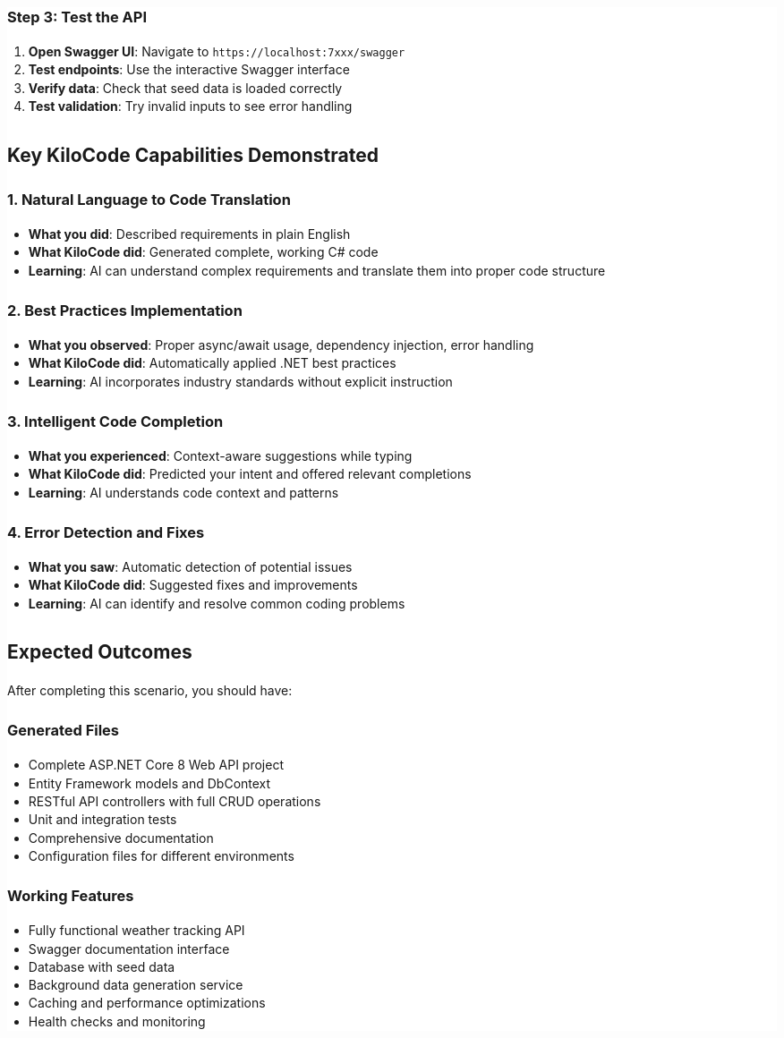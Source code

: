 ### Step 3: Test the API
1. **Open Swagger UI**: Navigate to `https://localhost:7xxx/swagger`
2. **Test endpoints**: Use the interactive Swagger interface
3. **Verify data**: Check that seed data is loaded correctly
4. **Test validation**: Try invalid inputs to see error handling

## Key KiloCode Capabilities Demonstrated

### 1. Natural Language to Code Translation
- **What you did**: Described requirements in plain English
- **What KiloCode did**: Generated complete, working C# code
- **Learning**: AI can understand complex requirements and translate them into proper code structure

### 2. Best Practices Implementation
- **What you observed**: Proper async/await usage, dependency injection, error handling
- **What KiloCode did**: Automatically applied .NET best practices
- **Learning**: AI incorporates industry standards without explicit instruction

### 3. Intelligent Code Completion
- **What you experienced**: Context-aware suggestions while typing
- **What KiloCode did**: Predicted your intent and offered relevant completions
- **Learning**: AI understands code context and patterns

### 4. Error Detection and Fixes
- **What you saw**: Automatic detection of potential issues
- **What KiloCode did**: Suggested fixes and improvements
- **Learning**: AI can identify and resolve common coding problems

## Expected Outcomes

After completing this scenario, you should have:

### Generated Files
- Complete ASP.NET Core 8 Web API project
- Entity Framework models and DbContext
- RESTful API controllers with full CRUD operations
- Unit and integration tests
- Comprehensive documentation
- Configuration files for different environments

### Working Features
- Fully functional weather tracking API
- Swagger documentation interface
- Database with seed data
- Background data generation service
- Caching and performance optimizations
- Health checks and monitoring
